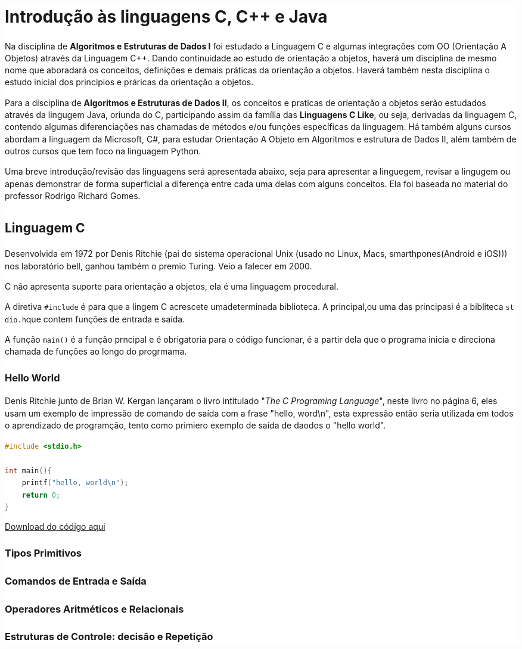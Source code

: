 # Introdução às linguagens C, C++ e Java

Na disciplina de **Algoritmos e Estruturas de Dados I** foi estudado a Linguagem C e algumas integrações com OO (Orientação A Objetos) através da Linguagem C++. Dando continuidade ao estudo de orientação a objetos, haverá um disciplina de mesmo nome que aboradará os conceitos, definições e demais práticas da orientação a objetos. Haverá também nesta disciplina o estudo inicial dos principios e práricas da orientação a objetos.

Para a disciplina de **Algoritmos e Estruturas de Dados II**, os conceitos e praticas de orientação a objetos serão estudados através da lingugem Java, oriunda do C, participando assim da família das **Linguagens C Like**, ou seja, derivadas da linguagem C, contendo algumas diferenciações nas chamadas de métodos e/ou funções específicas da linguagem. Há também alguns cursos abordam a linguagem da Microsoft, C#, para estudar Orientação A Objeto em Algoritmos e estrutura de Dados II, além também de outros cursos que tem foco na linguagem Python.

Uma breve introdução/revisão das linguagens será apresentada abaixo, seja para apresentar a linguegem, revisar a lingugem ou apenas demonstrar de forma superficial a diferença entre cada uma delas com alguns conceitos. Ela foi baseada no material do professor Rodrigo Richard Gomes.

## Linguagem C

Desenvolvida em 1972 por Denis Ritchie (pai do sistema operacional Unix (usado no Linux, Macs, smarthpones(Android e iOS))) nos laboratório bell, ganhou também o premio Turing. Veio a falecer em 2000.

C não apresenta suporte para orientação a objetos, ela é uma linguagem procedural. 

A diretiva `#include` é para que a lingem C acrescete umadeterminada biblioteca. A principal,ou uma das principasi é a bibliteca `stdio.h`que contem funções de entrada e saída.

A função `main()` é a função prncipal e é obrigatoria para o código funcionar, é a partir dela que o programa inicia e direciona chamada de funções ao longo do progrmama.

### Hello World

Denis Ritchie junto de Brian W. Kergan lançaram o livro intitulado "_The C Programing Language_", neste livro no página 6, eles usam um exemplo de impressão de comando de saída com a frase "hello, word\n", esta expressão então seria utilizada em todos o aprendizado de programção, tento como primiero exemplo de saída de daodos o "hello world".

```c
#include <stdio.h>

int main(){
    printf("hello, world\n");
    return 0;
}
```

[Download do código aqui](codigos/0-apresentacao-linguagens/hello.c)

### Tipos Primitivos
### Comandos de Entrada e Saída
### Operadores Aritméticos e Relacionais
### Estruturas de Controle: decisão e Repetição
